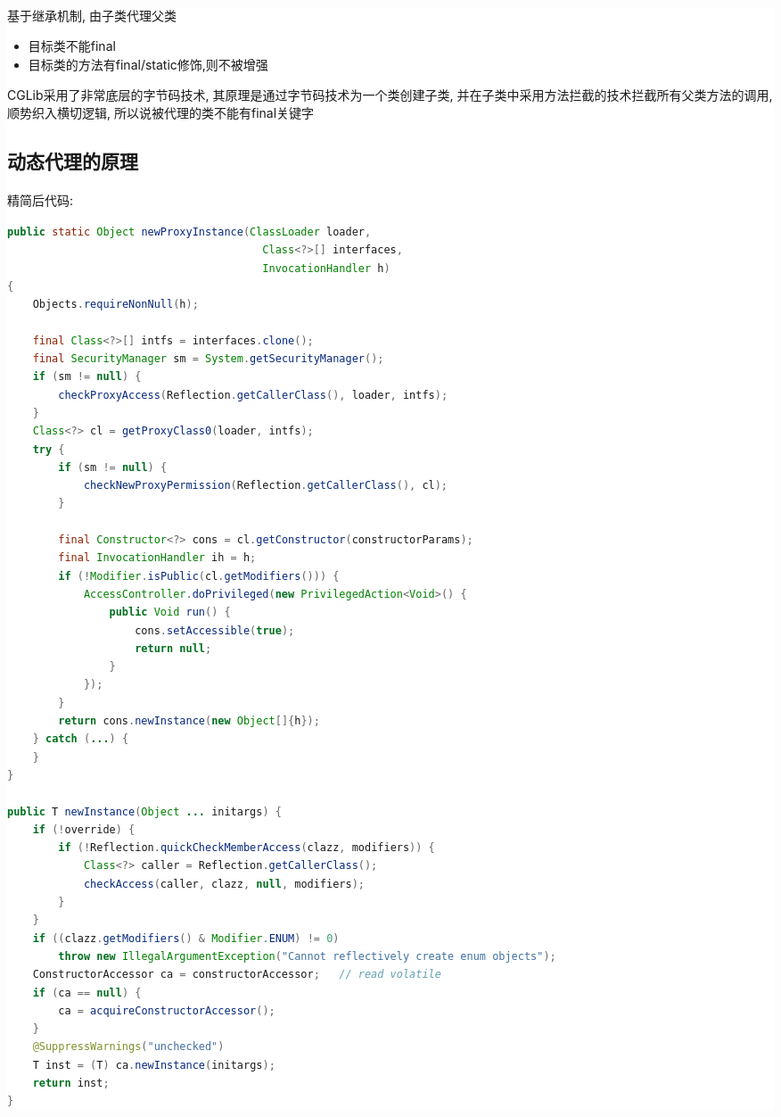 基于继承机制, 由子类代理父类

* 目标类不能final
* 目标类的方法有final/static修饰,则不被增强

CGLib采用了非常底层的字节码技术, 其原理是通过字节码技术为一个类创建子类,
并在子类中采用方法拦截的技术拦截所有父类方法的调用, 顺势织入横切逻辑, 所以说被代理的类不能有final关键字

## 动态代理的原理

精简后代码:

```Java
public static Object newProxyInstance(ClassLoader loader,
                                        Class<?>[] interfaces,
                                        InvocationHandler h)
{
    Objects.requireNonNull(h);

    final Class<?>[] intfs = interfaces.clone();
    final SecurityManager sm = System.getSecurityManager();
    if (sm != null) {
        checkProxyAccess(Reflection.getCallerClass(), loader, intfs);
    }
    Class<?> cl = getProxyClass0(loader, intfs);
    try {
        if (sm != null) {
            checkNewProxyPermission(Reflection.getCallerClass(), cl);
        }

        final Constructor<?> cons = cl.getConstructor(constructorParams);
        final InvocationHandler ih = h;
        if (!Modifier.isPublic(cl.getModifiers())) {
            AccessController.doPrivileged(new PrivilegedAction<Void>() {
                public Void run() {
                    cons.setAccessible(true);
                    return null;
                }
            });
        }
        return cons.newInstance(new Object[]{h});
    } catch (...) {
    }
}

public T newInstance(Object ... initargs) {
    if (!override) {
        if (!Reflection.quickCheckMemberAccess(clazz, modifiers)) {
            Class<?> caller = Reflection.getCallerClass();
            checkAccess(caller, clazz, null, modifiers);
        }
    }
    if ((clazz.getModifiers() & Modifier.ENUM) != 0)
        throw new IllegalArgumentException("Cannot reflectively create enum objects");
    ConstructorAccessor ca = constructorAccessor;   // read volatile
    if (ca == null) {
        ca = acquireConstructorAccessor();
    }
    @SuppressWarnings("unchecked")
    T inst = (T) ca.newInstance(initargs);
    return inst;
}
```
